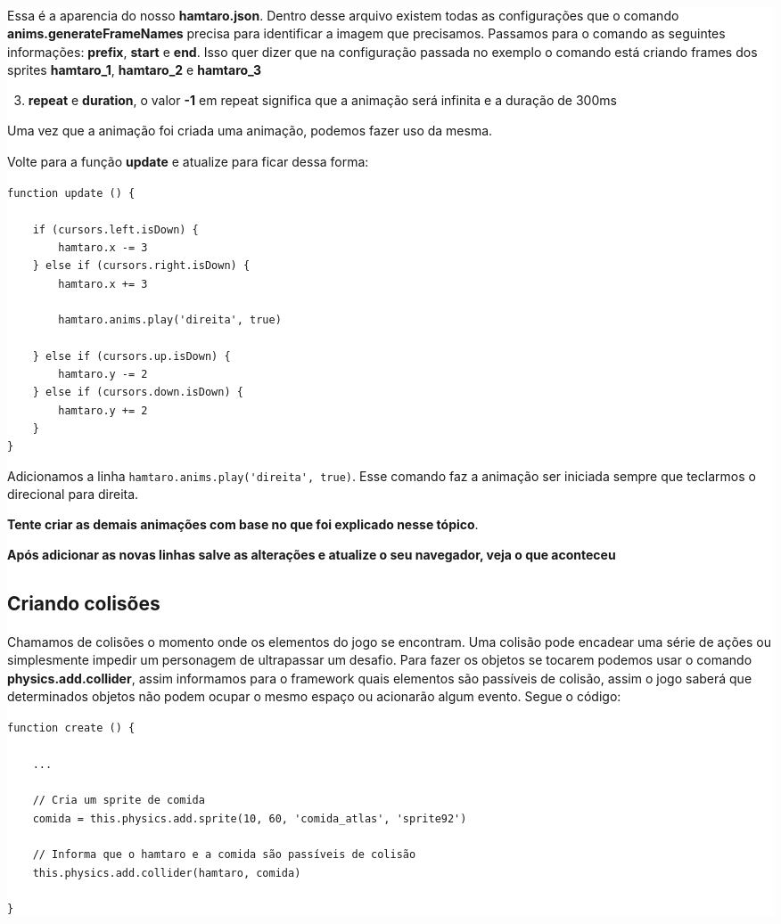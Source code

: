 Essa é a aparencia do nosso **hamtaro.json**. Dentro desse arquivo existem todas as configurações que o comando **anims.generateFrameNames** precisa para identificar a imagem que precisamos. Passamos para o comando as seguintes informações: **prefix**, **start** e **end**. Isso quer dizer que na configuração passada no exemplo o comando está criando frames dos sprites **hamtaro_1**, **hamtaro_2** e **hamtaro_3**

3) **repeat** e **duration**, o valor **-1** em repeat significa que a animação será infinita e a duração de 300ms


Uma vez que a animação foi criada uma animação, podemos fazer uso da mesma. 

Volte para a função **update** e atualize para ficar dessa forma:
```
function update () {

    if (cursors.left.isDown) {
        hamtaro.x -= 3
    } else if (cursors.right.isDown) {
        hamtaro.x += 3
        
        hamtaro.anims.play('direita', true)
        
    } else if (cursors.up.isDown) {
        hamtaro.y -= 2
    } else if (cursors.down.isDown) {
        hamtaro.y += 2
    }
}

```

Adicionamos a linha `hamtaro.anims.play('direita', true)`. Esse comando faz a animação ser iniciada sempre que teclarmos o direcional para direita.

**Tente criar as demais animações com base no que foi explicado nesse tópico**.

**Após adicionar as novas linhas salve as alterações e atualize o seu navegador, veja o que aconteceu**

## Criando colisões

Chamamos de colisões o momento onde os elementos do jogo se encontram. Uma colisão pode encadear uma série de ações ou simplesmente impedir um personagem de ultrapassar um desafio. Para fazer os objetos se tocarem podemos usar o comando **physics.add.collider**, assim informamos para o framework quais elementos são passíveis de colisão, assim o jogo saberá que determinados objetos não podem ocupar o mesmo espaço ou acionarão algum evento. Segue o código:

```
function create () {
    
    ...
    
    // Cria um sprite de comida
    comida = this.physics.add.sprite(10, 60, 'comida_atlas', 'sprite92')
    
    // Informa que o hamtaro e a comida são passíveis de colisão
    this.physics.add.collider(hamtaro, comida)    
    
}
```
